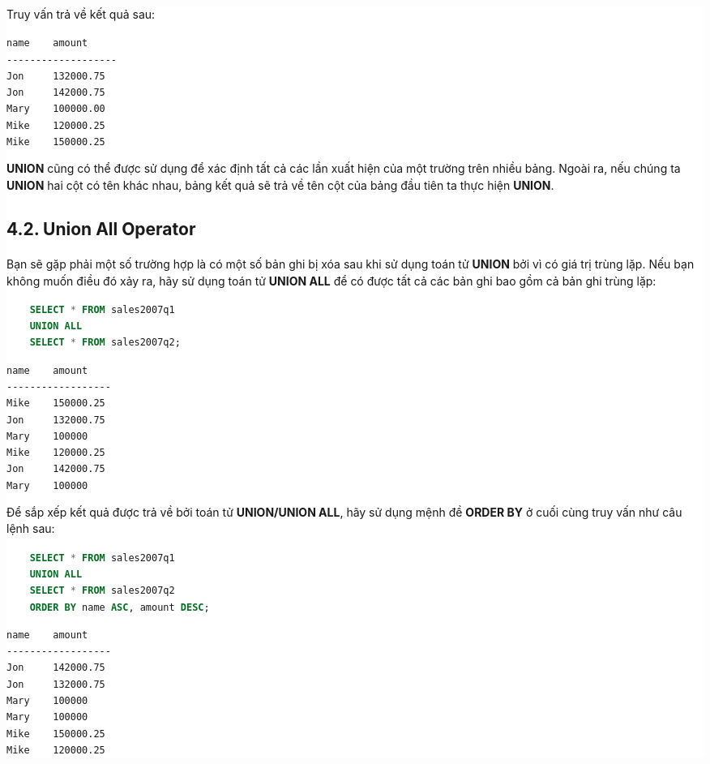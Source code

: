 Truy vấn trả về kết quả sau:
```
name    amount
-------------------
Jon     132000.75
Jon     142000.75
Mary    100000.00
Mike    120000.25
Mike    150000.25
```

**UNION** cũng có thể được sử dụng để xác định tất cả các lần xuất hiện của một trường trên nhiều bảng. Ngoài ra, nếu chúng ta **UNION** hai cột có tên khác nhau, bảng kết quả sẽ trả về tên cột của bảng đầu tiên ta thực hiện **UNION**.

## 4.2. Union All Operator
Bạn sẽ gặp phải một số trường hợp là có một số bản ghi bị xóa sau khi sử dụng toán tử **UNION** bởi vì có giá trị trùng lặp. Nếu bạn không muốn điều đó xảy ra, hãy sử dụng toán tử **UNION ALL** để có được tất cả các bản ghi bao gồm cả bản ghi trùng lặp:
```sql
    SELECT * FROM sales2007q1
    UNION ALL
    SELECT * FROM sales2007q2;
```
```
name    amount
------------------
Mike    150000.25
Jon     132000.75
Mary    100000
Mike    120000.25
Jon     142000.75
Mary    100000
```
Để sắp xếp kết quả được trả về bởi toán tử **UNION/UNION ALL**, hãy sử dụng mệnh đề **ORDER BY** ở cuối cùng truy vấn như câu lệnh sau:
```sql
    SELECT * FROM sales2007q1
    UNION ALL
    SELECT * FROM sales2007q2
    ORDER BY name ASC, amount DESC;
```
```
name    amount
------------------
Jon     142000.75
Jon     132000.75
Mary    100000
Mary    100000
Mike    150000.25
Mike    120000.25
```
